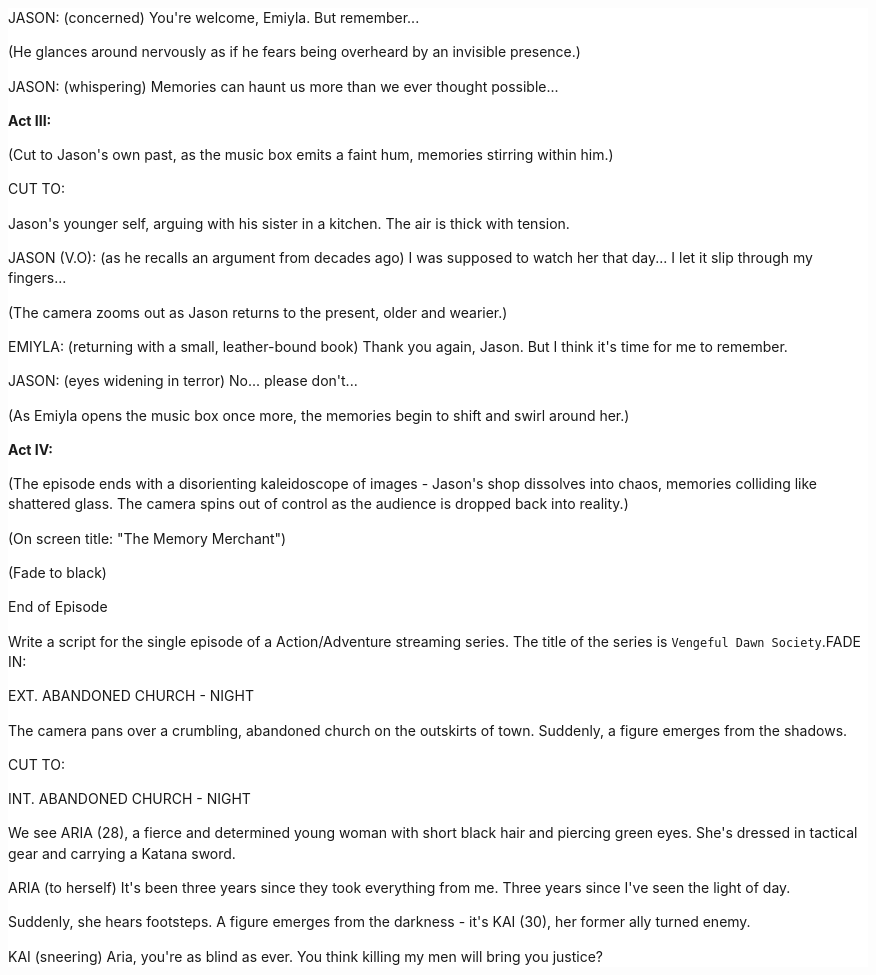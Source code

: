 JASON: (concerned) You're welcome, Emiyla. But remember...

(He glances around nervously as if he fears being overheard by an invisible presence.)

JASON: (whispering) Memories can haunt us more than we ever thought possible...

**Act III:**

(Cut to Jason's own past, as the music box emits a faint hum, memories stirring within him.)

CUT TO:

Jason's younger self, arguing with his sister in a kitchen. The air is thick with tension.

JASON (V.O): (as he recalls an argument from decades ago) I was supposed to watch her that day... I let it slip through my fingers...

(The camera zooms out as Jason returns to the present, older and wearier.)

EMIYLA: (returning with a small, leather-bound book) Thank you again, Jason. But I think it's time for me to remember.

JASON: (eyes widening in terror) No... please don't...

(As Emiyla opens the music box once more, the memories begin to shift and swirl around her.)

**Act IV:**

(The episode ends with a disorienting kaleidoscope of images - Jason's shop dissolves into chaos, memories colliding like shattered glass. The camera spins out of control as the audience is dropped back into reality.)

(On screen title: "The Memory Merchant")

(Fade to black)

End of Episode<end>

Write a script for the single episode of a Action/Adventure streaming series. The title of the series is `Vengeful Dawn Society`.<start>FADE IN:

EXT. ABANDONED CHURCH - NIGHT

The camera pans over a crumbling, abandoned church on the outskirts of town. Suddenly, a figure emerges from the shadows.

CUT TO:

INT. ABANDONED CHURCH - NIGHT

We see ARIA (28), a fierce and determined young woman with short black hair and piercing green eyes. She's dressed in tactical gear and carrying a Katana sword.

ARIA
(to herself)
It's been three years since they took everything from me. Three years since I've seen the light of day.

Suddenly, she hears footsteps. A figure emerges from the darkness - it's KAI (30), her former ally turned enemy.

KAI
(sneering)
Aria, you're as blind as ever. You think killing my men will bring you justice?
